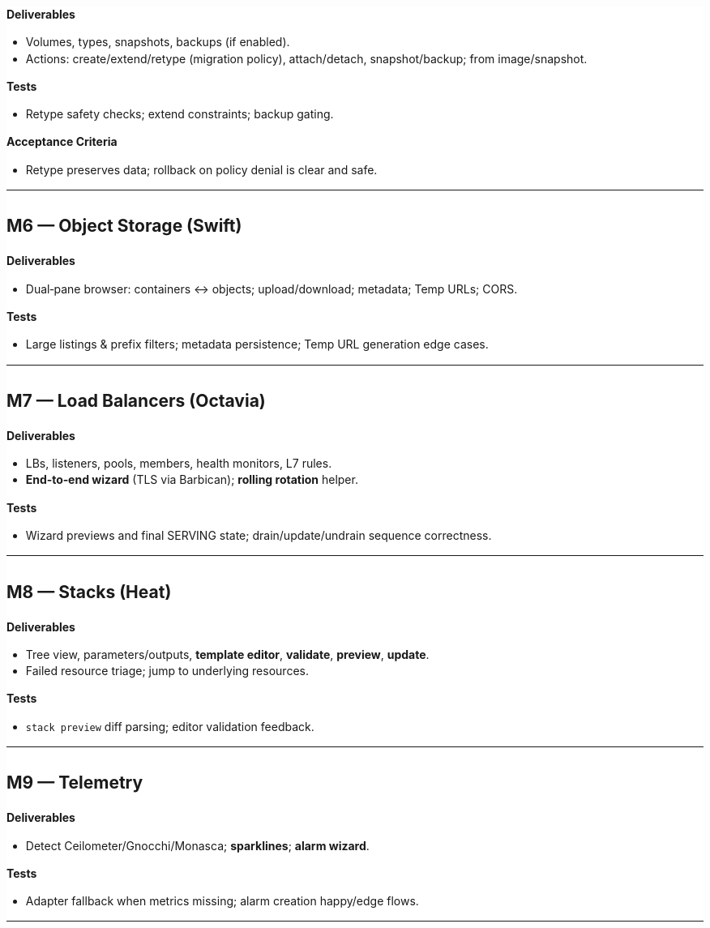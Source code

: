 **Deliverables**
- Volumes, types, snapshots, backups (if enabled).  
- Actions: create/extend/retype (migration policy), attach/detach, snapshot/backup; from image/snapshot.

**Tests**
- Retype safety checks; extend constraints; backup gating.

**Acceptance Criteria**
- Retype preserves data; rollback on policy denial is clear and safe.

---

## M6 — Object Storage (Swift)

**Deliverables**
- Dual‑pane browser: containers ↔ objects; upload/download; metadata; Temp URLs; CORS.

**Tests**
- Large listings & prefix filters; metadata persistence; Temp URL generation edge cases.

---

## M7 — Load Balancers (Octavia)

**Deliverables**
- LBs, listeners, pools, members, health monitors, L7 rules.  
- **End‑to‑end wizard** (TLS via Barbican); **rolling rotation** helper.

**Tests**
- Wizard previews and final SERVING state; drain/update/undrain sequence correctness.

---

## M8 — Stacks (Heat)

**Deliverables**
- Tree view, parameters/outputs, **template editor**, **validate**, **preview**, **update**.  
- Failed resource triage; jump to underlying resources.

**Tests**
- `stack preview` diff parsing; editor validation feedback.

---

## M9 — Telemetry

**Deliverables**
- Detect Ceilometer/Gnocchi/Monasca; **sparklines**; **alarm wizard**.

**Tests**
- Adapter fallback when metrics missing; alarm creation happy/edge flows.

---
